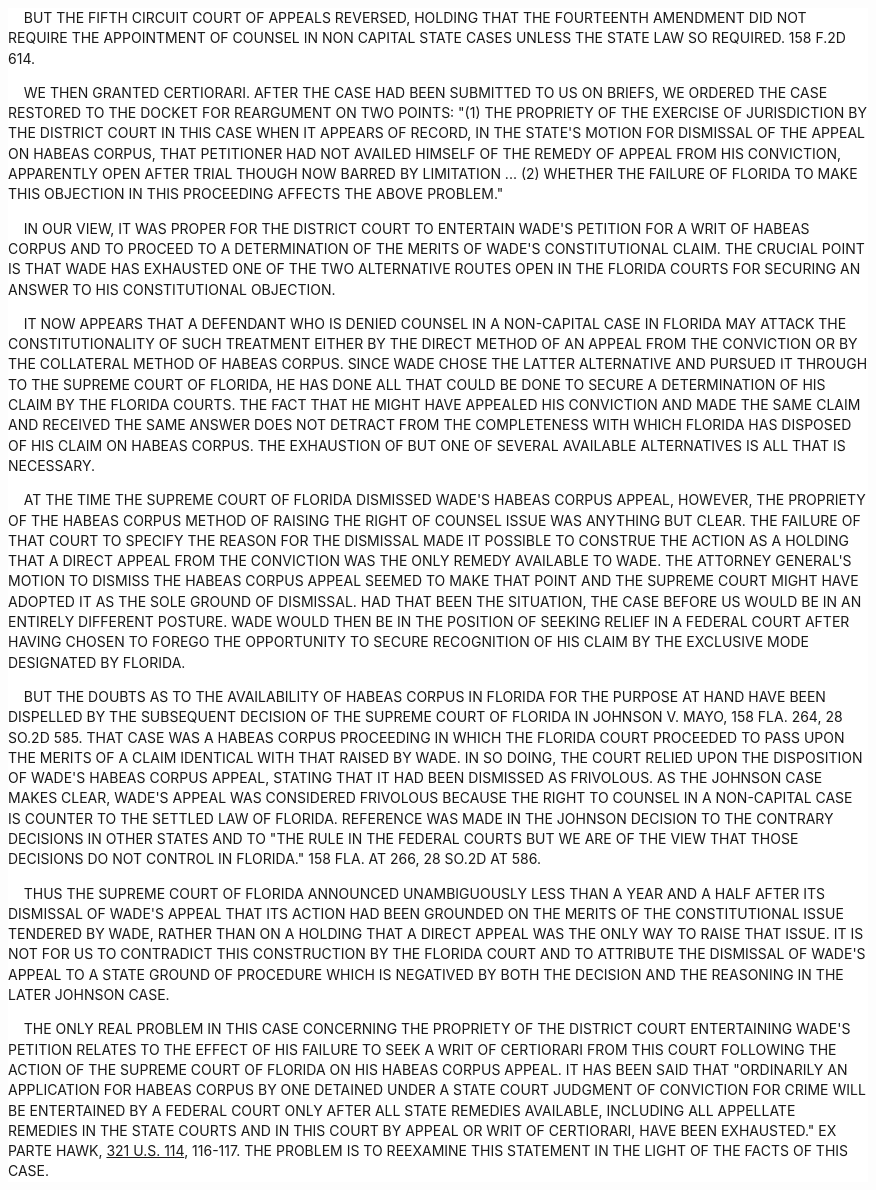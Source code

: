    BUT THE FIFTH CIRCUIT COURT OF APPEALS REVERSED, HOLDING THAT THE FOURTEENTH AMENDMENT DID NOT REQUIRE THE APPOINTMENT OF COUNSEL IN NON CAPITAL STATE CASES UNLESS THE STATE LAW SO REQUIRED.  158 F.2D 614.

    WE THEN GRANTED CERTIORARI.  AFTER THE CASE HAD BEEN SUBMITTED TO US ON BRIEFS, WE ORDERED THE CASE RESTORED TO THE DOCKET FOR REARGUMENT ON TWO POINTS:  "(1) THE PROPRIETY OF THE EXERCISE OF JURISDICTION BY THE DISTRICT COURT IN THIS CASE WHEN IT APPEARS OF RECORD, IN THE STATE'S MOTION FOR DISMISSAL OF THE APPEAL ON HABEAS CORPUS, THAT PETITIONER HAD NOT AVAILED HIMSELF OF THE REMEDY OF APPEAL FROM HIS CONVICTION, APPARENTLY OPEN AFTER TRIAL THOUGH NOW BARRED BY LIMITATION ...  (2) WHETHER THE FAILURE OF FLORIDA TO MAKE THIS OBJECTION IN THIS PROCEEDING AFFECTS THE ABOVE PROBLEM."

    IN OUR VIEW, IT WAS PROPER FOR THE DISTRICT COURT TO ENTERTAIN WADE'S PETITION FOR A WRIT OF HABEAS CORPUS AND TO PROCEED TO A DETERMINATION OF THE MERITS OF WADE'S CONSTITUTIONAL CLAIM.  THE CRUCIAL POINT IS THAT WADE HAS EXHAUSTED ONE OF THE TWO ALTERNATIVE ROUTES OPEN IN THE FLORIDA COURTS FOR SECURING AN ANSWER TO HIS CONSTITUTIONAL OBJECTION.

    IT NOW APPEARS THAT A DEFENDANT WHO IS DENIED COUNSEL IN A NON-CAPITAL CASE IN FLORIDA MAY ATTACK THE CONSTITUTIONALITY OF SUCH TREATMENT EITHER BY THE DIRECT METHOD OF AN APPEAL FROM THE CONVICTION OR BY THE COLLATERAL METHOD OF HABEAS CORPUS.  SINCE WADE CHOSE THE LATTER ALTERNATIVE AND PURSUED IT THROUGH TO THE SUPREME COURT OF FLORIDA, HE HAS DONE ALL THAT COULD BE DONE TO SECURE A DETERMINATION OF HIS CLAIM BY THE FLORIDA COURTS.  THE FACT THAT HE MIGHT HAVE APPEALED HIS CONVICTION AND MADE THE SAME CLAIM AND RECEIVED THE SAME ANSWER DOES NOT DETRACT FROM THE COMPLETENESS WITH WHICH FLORIDA HAS DISPOSED OF HIS CLAIM ON HABEAS CORPUS.  THE EXHAUSTION OF BUT ONE OF SEVERAL AVAILABLE ALTERNATIVES IS ALL THAT IS NECESSARY.

    AT THE TIME THE SUPREME COURT OF FLORIDA DISMISSED WADE'S HABEAS CORPUS APPEAL, HOWEVER, THE PROPRIETY OF THE HABEAS CORPUS METHOD OF RAISING THE RIGHT OF COUNSEL ISSUE WAS ANYTHING BUT CLEAR.  THE FAILURE OF THAT COURT TO SPECIFY THE REASON FOR THE DISMISSAL MADE IT POSSIBLE TO CONSTRUE THE ACTION AS A HOLDING THAT A DIRECT APPEAL FROM THE CONVICTION WAS THE ONLY REMEDY AVAILABLE TO WADE.  THE ATTORNEY GENERAL'S MOTION TO DISMISS THE HABEAS CORPUS APPEAL SEEMED TO MAKE THAT POINT AND THE SUPREME COURT MIGHT HAVE ADOPTED IT AS THE SOLE GROUND OF DISMISSAL.  HAD THAT BEEN THE SITUATION, THE CASE BEFORE US WOULD BE IN AN ENTIRELY DIFFERENT POSTURE.  WADE WOULD THEN BE IN THE POSITION OF SEEKING RELIEF IN A FEDERAL COURT AFTER HAVING CHOSEN TO FOREGO THE OPPORTUNITY TO SECURE RECOGNITION OF HIS CLAIM BY THE EXCLUSIVE MODE DESIGNATED BY FLORIDA.

    BUT THE DOUBTS AS TO THE AVAILABILITY OF HABEAS CORPUS IN FLORIDA FOR THE PURPOSE AT HAND HAVE BEEN DISPELLED BY THE SUBSEQUENT DECISION OF THE SUPREME COURT OF FLORIDA IN JOHNSON V. MAYO, 158 FLA. 264, 28 SO.2D 585.  THAT CASE WAS A HABEAS CORPUS PROCEEDING IN WHICH THE FLORIDA COURT PROCEEDED TO PASS UPON THE MERITS OF A CLAIM IDENTICAL WITH THAT RAISED BY WADE.  IN SO DOING, THE COURT RELIED UPON THE DISPOSITION OF WADE'S HABEAS CORPUS APPEAL, STATING THAT IT HAD BEEN DISMISSED AS FRIVOLOUS.  AS THE JOHNSON CASE MAKES CLEAR, WADE'S APPEAL WAS CONSIDERED FRIVOLOUS BECAUSE THE RIGHT TO COUNSEL IN A NON-CAPITAL CASE IS COUNTER TO THE SETTLED LAW OF FLORIDA.  REFERENCE WAS MADE IN THE JOHNSON DECISION TO THE CONTRARY DECISIONS IN OTHER STATES AND TO "THE RULE IN THE FEDERAL COURTS BUT WE ARE OF THE VIEW THAT THOSE DECISIONS DO NOT CONTROL IN FLORIDA."  158 FLA. AT 266, 28 SO.2D AT 586.

    THUS THE SUPREME COURT OF FLORIDA ANNOUNCED UNAMBIGUOUSLY LESS THAN A YEAR AND A HALF AFTER ITS DISMISSAL OF WADE'S APPEAL THAT ITS ACTION HAD BEEN GROUNDED ON THE MERITS OF THE CONSTITUTIONAL ISSUE TENDERED BY WADE, RATHER THAN ON A HOLDING THAT A DIRECT APPEAL WAS THE ONLY WAY TO RAISE THAT ISSUE.  IT IS NOT FOR US TO CONTRADICT THIS CONSTRUCTION BY THE FLORIDA COURT AND TO ATTRIBUTE THE DISMISSAL OF WADE'S APPEAL TO A STATE GROUND OF PROCEDURE WHICH IS NEGATIVED BY BOTH THE DECISION AND THE REASONING IN THE LATER JOHNSON CASE.

    THE ONLY REAL PROBLEM IN THIS CASE CONCERNING THE PROPRIETY OF THE DISTRICT COURT ENTERTAINING WADE'S PETITION RELATES TO THE EFFECT OF HIS FAILURE TO SEEK A WRIT OF CERTIORARI FROM THIS COURT FOLLOWING THE ACTION OF THE SUPREME COURT OF FLORIDA ON HIS HABEAS CORPUS APPEAL.  IT HAS BEEN SAID THAT "ORDINARILY AN APPLICATION FOR HABEAS CORPUS BY ONE DETAINED UNDER A STATE COURT JUDGMENT OF CONVICTION FOR CRIME WILL BE ENTERTAINED BY A FEDERAL COURT ONLY AFTER ALL STATE REMEDIES AVAILABLE, INCLUDING ALL APPELLATE REMEDIES IN THE STATE COURTS AND IN THIS COURT BY APPEAL OR WRIT OF CERTIORARI, HAVE BEEN EXHAUSTED."  EX PARTE HAWK, [321 U.S. 114][/us/courts/scotus/usReporter/321/114], 116-117.  THE PROBLEM IS TO REEXAMINE THIS STATEMENT IN THE LIGHT OF THE FACTS OF THIS CASE.


[/us/courts/scotus/usReporter/334/672]: https://publicdocs.github.io/go/links?ns=uslm-x&ref=%2Fus%2Fcourts%2Fscotus%2FusReporter%2F334%2F672
[/us/courts/scotus/usReporter/331/801]: https://publicdocs.github.io/go/links?ns=uslm-x&ref=%2Fus%2Fcourts%2Fscotus%2FusReporter%2F331%2F801
[/us/courts/scotus/usReporter/321/114]: https://publicdocs.github.io/go/links?ns=uslm-x&ref=%2Fus%2Fcourts%2Fscotus%2FusReporter%2F321%2F114
[/us/courts/scotus/usReporter/334/266]: https://publicdocs.github.io/go/links?ns=uslm-x&ref=%2Fus%2Fcourts%2Fscotus%2FusReporter%2F334%2F266
[/us/courts/scotus/usReporter/117/241]: https://publicdocs.github.io/go/links?ns=uslm-x&ref=%2Fus%2Fcourts%2Fscotus%2FusReporter%2F117%2F241
[/us/courts/scotus/usReporter/316/455]: https://publicdocs.github.io/go/links?ns=uslm-x&ref=%2Fus%2Fcourts%2Fscotus%2FusReporter%2F316%2F455
[/us/courts/scotus/usReporter/316/455]: https://publicdocs.github.io/go/links?ns=uslm-x&ref=%2Fus%2Fcourts%2Fscotus%2FusReporter%2F316%2F455
[/us/courts/scotus/usReporter/331/801]: https://publicdocs.github.io/go/links?ns=uslm-x&ref=%2Fus%2Fcourts%2Fscotus%2FusReporter%2F331%2F801
[/us/courts/scotus/usReporter/294/103]: https://publicdocs.github.io/go/links?ns=uslm-x&ref=%2Fus%2Fcourts%2Fscotus%2FusReporter%2F294%2F103
[/us/courts/scotus/usReporter/321/114]: https://publicdocs.github.io/go/links?ns=uslm-x&ref=%2Fus%2Fcourts%2Fscotus%2FusReporter%2F321%2F114
[/us/courts/scotus/usReporter/171/101]: https://publicdocs.github.io/go/links?ns=uslm-x&ref=%2Fus%2Fcourts%2Fscotus%2FusReporter%2F171%2F101
[/us/courts/scotus/usReporter/205/179]: https://publicdocs.github.io/go/links?ns=uslm-x&ref=%2Fus%2Fcourts%2Fscotus%2FusReporter%2F205%2F179
[/us/courts/scotus/usReporter/269/13]: https://publicdocs.github.io/go/links?ns=uslm-x&ref=%2Fus%2Fcourts%2Fscotus%2FusReporter%2F269%2F13
[/us/courts/scotus/usReporter/320/219]: https://publicdocs.github.io/go/links?ns=uslm-x&ref=%2Fus%2Fcourts%2Fscotus%2FusReporter%2F320%2F219
[/us/courts/scotus/usReporter/261/86]: https://publicdocs.github.io/go/links?ns=uslm-x&ref=%2Fus%2Fcourts%2Fscotus%2FusReporter%2F261%2F86
[/us/courts/scotus/usReporter/237/309]: https://publicdocs.github.io/go/links?ns=uslm-x&ref=%2Fus%2Fcourts%2Fscotus%2FusReporter%2F237%2F309
[/us/courts/scotus/usReporter/265/393]: https://publicdocs.github.io/go/links?ns=uslm-x&ref=%2Fus%2Fcourts%2Fscotus%2FusReporter%2F265%2F393
[/us/courts/scotus/usReporter/333/571]: https://publicdocs.github.io/go/links?ns=uslm-x&ref=%2Fus%2Fcourts%2Fscotus%2FusReporter%2F333%2F571
[/us/courts/scotus/usReporter/334/804]: https://publicdocs.github.io/go/links?ns=uslm-x&ref=%2Fus%2Fcourts%2Fscotus%2FusReporter%2F334%2F804
[/us/courts/scotus/usReporter/324/760]: https://publicdocs.github.io/go/links?ns=uslm-x&ref=%2Fus%2Fcourts%2Fscotus%2FusReporter%2F324%2F760
[/us/courts/scotus/usReporter/324/42]: https://publicdocs.github.io/go/links?ns=uslm-x&ref=%2Fus%2Fcourts%2Fscotus%2FusReporter%2F324%2F42
[/us/courts/scotus/usReporter/322/708]: https://publicdocs.github.io/go/links?ns=uslm-x&ref=%2Fus%2Fcourts%2Fscotus%2FusReporter%2F322%2F708
[/us/courts/scotus/usReporter/333/56]: https://publicdocs.github.io/go/links?ns=uslm-x&ref=%2Fus%2Fcourts%2Fscotus%2FusReporter%2F333%2F56
[/us/courts/scotus/usReporter/315/411]: https://publicdocs.github.io/go/links?ns=uslm-x&ref=%2Fus%2Fcourts%2Fscotus%2FusReporter%2F315%2F411
[/us/stat/14/385]: https://publicdocs.github.io/go/links?ns=uslm&ref=%2Fus%2Fstat%2F14%2F385
[/us/courts/scotus/usReporter/326/271]: https://publicdocs.github.io/go/links?ns=uslm-x&ref=%2Fus%2Fcourts%2Fscotus%2FusReporter%2F326%2F271
[/us/courts/scotus/usReporter/237/309]: https://publicdocs.github.io/go/links?ns=uslm-x&ref=%2Fus%2Fcourts%2Fscotus%2FusReporter%2F237%2F309
[/us/courts/scotus/usReporter/237/309]: https://publicdocs.github.io/go/links?ns=uslm-x&ref=%2Fus%2Fcourts%2Fscotus%2FusReporter%2F237%2F309
[/us/courts/scotus/usReporter/117/241]: https://publicdocs.github.io/go/links?ns=uslm-x&ref=%2Fus%2Fcourts%2Fscotus%2FusReporter%2F117%2F241
[/us/courts/scotus/usReporter/140/278]: https://publicdocs.github.io/go/links?ns=uslm-x&ref=%2Fus%2Fcourts%2Fscotus%2FusReporter%2F140%2F278
[/us/courts/scotus/usReporter/146/183]: https://publicdocs.github.io/go/links?ns=uslm-x&ref=%2Fus%2Fcourts%2Fscotus%2FusReporter%2F146%2F183
[/us/courts/scotus/usReporter/149/70]: https://publicdocs.github.io/go/links?ns=uslm-x&ref=%2Fus%2Fcourts%2Fscotus%2FusReporter%2F149%2F70
[/us/courts/scotus/usReporter/155/89]: https://publicdocs.github.io/go/links?ns=uslm-x&ref=%2Fus%2Fcourts%2Fscotus%2FusReporter%2F155%2F89
[/us/courts/scotus/usReporter/202/178]: https://publicdocs.github.io/go/links?ns=uslm-x&ref=%2Fus%2Fcourts%2Fscotus%2FusReporter%2F202%2F178
[/us/courts/scotus/usReporter/205/179]: https://publicdocs.github.io/go/links?ns=uslm-x&ref=%2Fus%2Fcourts%2Fscotus%2FusReporter%2F205%2F179
[/us/courts/scotus/usReporter/265/224]: https://publicdocs.github.io/go/links?ns=uslm-x&ref=%2Fus%2Fcourts%2Fscotus%2FusReporter%2F265%2F224
[/us/courts/scotus/usReporter/265/393]: https://publicdocs.github.io/go/links?ns=uslm-x&ref=%2Fus%2Fcourts%2Fscotus%2FusReporter%2F265%2F393
[/us/courts/scotus/usReporter/269/13]: https://publicdocs.github.io/go/links?ns=uslm-x&ref=%2Fus%2Fcourts%2Fscotus%2FusReporter%2F269%2F13
[/us/courts/scotus/usReporter/321/114]: https://publicdocs.github.io/go/links?ns=uslm-x&ref=%2Fus%2Fcourts%2Fscotus%2FusReporter%2F321%2F114
[/us/courts/scotus/usReporter/111/624]: https://publicdocs.github.io/go/links?ns=uslm-x&ref=%2Fus%2Fcourts%2Fscotus%2FusReporter%2F111%2F624
[/us/courts/scotus/usReporter/169/284]: https://publicdocs.github.io/go/links?ns=uslm-x&ref=%2Fus%2Fcourts%2Fscotus%2FusReporter%2F169%2F284
[/us/courts/scotus/usReporter/237/309]: https://publicdocs.github.io/go/links?ns=uslm-x&ref=%2Fus%2Fcourts%2Fscotus%2FusReporter%2F237%2F309
[/us/courts/scotus/usReporter/117/241]: https://publicdocs.github.io/go/links?ns=uslm-x&ref=%2Fus%2Fcourts%2Fscotus%2FusReporter%2F117%2F241
[/us/courts/scotus/usReporter/321/114]: https://publicdocs.github.io/go/links?ns=uslm-x&ref=%2Fus%2Fcourts%2Fscotus%2FusReporter%2F321%2F114
[/us/courts/scotus/usReporter/135/1]: https://publicdocs.github.io/go/links?ns=uslm-x&ref=%2Fus%2Fcourts%2Fscotus%2FusReporter%2F135%2F1
[/us/courts/scotus/usReporter/209/205]: https://publicdocs.github.io/go/links?ns=uslm-x&ref=%2Fus%2Fcourts%2Fscotus%2FusReporter%2F209%2F205
[/us/courts/scotus/usReporter/134/372]: https://publicdocs.github.io/go/links?ns=uslm-x&ref=%2Fus%2Fcourts%2Fscotus%2FusReporter%2F134%2F372
[/us/courts/scotus/usReporter/177/459]: https://publicdocs.github.io/go/links?ns=uslm-x&ref=%2Fus%2Fcourts%2Fscotus%2FusReporter%2F177%2F459
[/us/courts/scotus/usReporter/173/276]: https://publicdocs.github.io/go/links?ns=uslm-x&ref=%2Fus%2Fcourts%2Fscotus%2FusReporter%2F173%2F276
[/us/courts/scotus/usReporter/120/1]: https://publicdocs.github.io/go/links?ns=uslm-x&ref=%2Fus%2Fcourts%2Fscotus%2FusReporter%2F120%2F1
[/us/courts/scotus/usReporter/287/45]: https://publicdocs.github.io/go/links?ns=uslm-x&ref=%2Fus%2Fcourts%2Fscotus%2FusReporter%2F287%2F45
[/us/courts/scotus/usReporter/205/179]: https://publicdocs.github.io/go/links?ns=uslm-x&ref=%2Fus%2Fcourts%2Fscotus%2FusReporter%2F205%2F179
[/us/courts/scotus/usReporter/156/272]: https://publicdocs.github.io/go/links?ns=uslm-x&ref=%2Fus%2Fcourts%2Fscotus%2FusReporter%2F156%2F272
[/us/courts/scotus/usReporter/140/278]: https://publicdocs.github.io/go/links?ns=uslm-x&ref=%2Fus%2Fcourts%2Fscotus%2FusReporter%2F140%2F278
[/us/courts/scotus/usReporter/228/652]: https://publicdocs.github.io/go/links?ns=uslm-x&ref=%2Fus%2Fcourts%2Fscotus%2FusReporter%2F228%2F652
[/us/courts/scotus/usReporter/225/420]: https://publicdocs.github.io/go/links?ns=uslm-x&ref=%2Fus%2Fcourts%2Fscotus%2FusReporter%2F225%2F420
[/us/courts/scotus/usReporter/316/101]: https://publicdocs.github.io/go/links?ns=uslm-x&ref=%2Fus%2Fcourts%2Fscotus%2FusReporter%2F316%2F101
[/us/courts/scotus/usReporter/332/174]: https://publicdocs.github.io/go/links?ns=uslm-x&ref=%2Fus%2Fcourts%2Fscotus%2FusReporter%2F332%2F174
[/us/courts/scotus/usReporter/306/19]: https://publicdocs.github.io/go/links?ns=uslm-x&ref=%2Fus%2Fcourts%2Fscotus%2FusReporter%2F306%2F19
[/us/courts/scotus/usReporter/317/269]: https://publicdocs.github.io/go/links?ns=uslm-x&ref=%2Fus%2Fcourts%2Fscotus%2FusReporter%2F317%2F269
[/us/courts/scotus/usReporter/269/13]: https://publicdocs.github.io/go/links?ns=uslm-x&ref=%2Fus%2Fcourts%2Fscotus%2FusReporter%2F269%2F13
[/us/courts/scotus/usReporter/205/179]: https://publicdocs.github.io/go/links?ns=uslm-x&ref=%2Fus%2Fcourts%2Fscotus%2FusReporter%2F205%2F179
[/us/courts/scotus/usReporter/262/333]: https://publicdocs.github.io/go/links?ns=uslm-x&ref=%2Fus%2Fcourts%2Fscotus%2FusReporter%2F262%2F333
[/us/courts/scotus/usReporter/263/255]: https://publicdocs.github.io/go/links?ns=uslm-x&ref=%2Fus%2Fcourts%2Fscotus%2FusReporter%2F263%2F255
[/us/stat/31/158]: https://publicdocs.github.io/go/links?ns=uslm&ref=%2Fus%2Fstat%2F31%2F158
[/us/stat/43/936]: https://publicdocs.github.io/go/links?ns=uslm&ref=%2Fus%2Fstat%2F43%2F936
[/us/usc/t28/s225]: https://publicdocs.github.io/go/links?ns=uslm&ref=%2Fus%2Fusc%2Ft28%2Fs225
[/us/courts/scotus/usReporter/269/190]: https://publicdocs.github.io/go/links?ns=uslm-x&ref=%2Fus%2Fcourts%2Fscotus%2FusReporter%2F269%2F190
[/us/courts/scotus/usReporter/323/471]: https://publicdocs.github.io/go/links?ns=uslm-x&ref=%2Fus%2Fcourts%2Fscotus%2FusReporter%2F323%2F471
[/us/courts/scotus/usReporter/323/485]: https://publicdocs.github.io/go/links?ns=uslm-x&ref=%2Fus%2Fcourts%2Fscotus%2FusReporter%2F323%2F485
[/us/courts/scotus/usReporter/312/329]: https://publicdocs.github.io/go/links?ns=uslm-x&ref=%2Fus%2Fcourts%2Fscotus%2FusReporter%2F312%2F329
[/us/courts/scotus/usReporter/301/242]: https://publicdocs.github.io/go/links?ns=uslm-x&ref=%2Fus%2Fcourts%2Fscotus%2FusReporter%2F301%2F242
[/us/courts/scotus/usReporter/333/867]: https://publicdocs.github.io/go/links?ns=uslm-x&ref=%2Fus%2Fcourts%2Fscotus%2FusReporter%2F333%2F867
[/us/courts/scotus/usReporter/333/879]: https://publicdocs.github.io/go/links?ns=uslm-x&ref=%2Fus%2Fcourts%2Fscotus%2FusReporter%2F333%2F879
[/us/courts/scotus/usReporter/334/266]: https://publicdocs.github.io/go/links?ns=uslm-x&ref=%2Fus%2Fcourts%2Fscotus%2FusReporter%2F334%2F266
[/us/courts/scotus/usReporter/329/663]: https://publicdocs.github.io/go/links?ns=uslm-x&ref=%2Fus%2Fcourts%2Fscotus%2FusReporter%2F329%2F663
